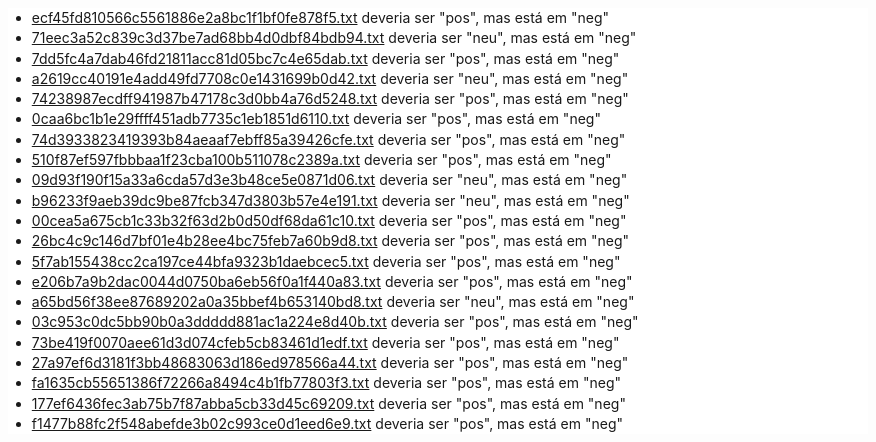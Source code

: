 - <a href="https://github.com/jordaos/Analyzing-Hadoop-feelings/tree/master/raw-data/2_release_hadoop_classified_manual/pos/ecf45fd810566c5561886e2a8bc1f1bf0fe878f5.txt">ecf45fd810566c5561886e2a8bc1f1bf0fe878f5.txt</a> deveria ser "pos", mas está em "neg" 
- <a href="https://github.com/jordaos/Analyzing-Hadoop-feelings/tree/master/raw-data/2_release_hadoop_classified_manual/neu/71eec3a52c839c3d37be7ad68bb4d0dbf84bdb94.txt">71eec3a52c839c3d37be7ad68bb4d0dbf84bdb94.txt</a> deveria ser "neu", mas está em "neg" 
- <a href="https://github.com/jordaos/Analyzing-Hadoop-feelings/tree/master/raw-data/2_release_hadoop_classified_manual/pos/7dd5fc4a7dab46fd21811acc81d05bc7c4e65dab.txt">7dd5fc4a7dab46fd21811acc81d05bc7c4e65dab.txt</a> deveria ser "pos", mas está em "neg" 
- <a href="https://github.com/jordaos/Analyzing-Hadoop-feelings/tree/master/raw-data/2_release_hadoop_classified_manual/neu/a2619cc40191e4add49fd7708c0e1431699b0d42.txt">a2619cc40191e4add49fd7708c0e1431699b0d42.txt</a> deveria ser "neu", mas está em "neg" 
- <a href="https://github.com/jordaos/Analyzing-Hadoop-feelings/tree/master/raw-data/2_release_hadoop_classified_manual/pos/74238987ecdff941987b47178c3d0bb4a76d5248.txt">74238987ecdff941987b47178c3d0bb4a76d5248.txt</a> deveria ser "pos", mas está em "neg" 
- <a href="https://github.com/jordaos/Analyzing-Hadoop-feelings/tree/master/raw-data/2_release_hadoop_classified_manual/pos/0caa6bc1b1e29ffff451adb7735c1eb1851d6110.txt">0caa6bc1b1e29ffff451adb7735c1eb1851d6110.txt</a> deveria ser "pos", mas está em "neg" 
- <a href="https://github.com/jordaos/Analyzing-Hadoop-feelings/tree/master/raw-data/2_release_hadoop_classified_manual/pos/74d3933823419393b84aeaaf7ebff85a39426cfe.txt">74d3933823419393b84aeaaf7ebff85a39426cfe.txt</a> deveria ser "pos", mas está em "neg" 
- <a href="https://github.com/jordaos/Analyzing-Hadoop-feelings/tree/master/raw-data/2_release_hadoop_classified_manual/pos/510f87ef597fbbbaa1f23cba100b511078c2389a.txt">510f87ef597fbbbaa1f23cba100b511078c2389a.txt</a> deveria ser "pos", mas está em "neg" 
- <a href="https://github.com/jordaos/Analyzing-Hadoop-feelings/tree/master/raw-data/2_release_hadoop_classified_manual/neu/09d93f190f15a33a6cda57d3e3b48ce5e0871d06.txt">09d93f190f15a33a6cda57d3e3b48ce5e0871d06.txt</a> deveria ser "neu", mas está em "neg" 
- <a href="https://github.com/jordaos/Analyzing-Hadoop-feelings/tree/master/raw-data/2_release_hadoop_classified_manual/neu/b96233f9aeb39dc9be87fcb347d3803b57e4e191.txt">b96233f9aeb39dc9be87fcb347d3803b57e4e191.txt</a> deveria ser "neu", mas está em "neg" 
- <a href="https://github.com/jordaos/Analyzing-Hadoop-feelings/tree/master/raw-data/2_release_hadoop_classified_manual/pos/00cea5a675cb1c33b32f63d2b0d50df68da61c10.txt">00cea5a675cb1c33b32f63d2b0d50df68da61c10.txt</a> deveria ser "pos", mas está em "neg" 
- <a href="https://github.com/jordaos/Analyzing-Hadoop-feelings/tree/master/raw-data/2_release_hadoop_classified_manual/pos/26bc4c9c146d7bf01e4b28ee4bc75feb7a60b9d8.txt">26bc4c9c146d7bf01e4b28ee4bc75feb7a60b9d8.txt</a> deveria ser "pos", mas está em "neg" 
- <a href="https://github.com/jordaos/Analyzing-Hadoop-feelings/tree/master/raw-data/2_release_hadoop_classified_manual/pos/5f7ab155438cc2ca197ce44bfa9323b1daebcec5.txt">5f7ab155438cc2ca197ce44bfa9323b1daebcec5.txt</a> deveria ser "pos", mas está em "neg" 
- <a href="https://github.com/jordaos/Analyzing-Hadoop-feelings/tree/master/raw-data/2_release_hadoop_classified_manual/pos/e206b7a9b2dac0044d0750ba6eb56f0a1f440a83.txt">e206b7a9b2dac0044d0750ba6eb56f0a1f440a83.txt</a> deveria ser "pos", mas está em "neg" 
- <a href="https://github.com/jordaos/Analyzing-Hadoop-feelings/tree/master/raw-data/2_release_hadoop_classified_manual/neu/a65bd56f38ee87689202a0a35bbef4b653140bd8.txt">a65bd56f38ee87689202a0a35bbef4b653140bd8.txt</a> deveria ser "neu", mas está em "neg" 
- <a href="https://github.com/jordaos/Analyzing-Hadoop-feelings/tree/master/raw-data/2_release_hadoop_classified_manual/pos/03c953c0dc5bb90b0a3ddddd881ac1a224e8d40b.txt">03c953c0dc5bb90b0a3ddddd881ac1a224e8d40b.txt</a> deveria ser "pos", mas está em "neg" 
- <a href="https://github.com/jordaos/Analyzing-Hadoop-feelings/tree/master/raw-data/2_release_hadoop_classified_manual/pos/73be419f0070aee61d3d074cfeb5cb83461d1edf.txt">73be419f0070aee61d3d074cfeb5cb83461d1edf.txt</a> deveria ser "pos", mas está em "neg" 
- <a href="https://github.com/jordaos/Analyzing-Hadoop-feelings/tree/master/raw-data/2_release_hadoop_classified_manual/pos/27a97ef6d3181f3bb48683063d186ed978566a44.txt">27a97ef6d3181f3bb48683063d186ed978566a44.txt</a> deveria ser "pos", mas está em "neg" 
- <a href="https://github.com/jordaos/Analyzing-Hadoop-feelings/tree/master/raw-data/2_release_hadoop_classified_manual/pos/fa1635cb55651386f72266a8494c4b1fb77803f3.txt">fa1635cb55651386f72266a8494c4b1fb77803f3.txt</a> deveria ser "pos", mas está em "neg" 
- <a href="https://github.com/jordaos/Analyzing-Hadoop-feelings/tree/master/raw-data/2_release_hadoop_classified_manual/pos/177ef6436fec3ab75b7f87abba5cb33d45c69209.txt">177ef6436fec3ab75b7f87abba5cb33d45c69209.txt</a> deveria ser "pos", mas está em "neg" 
- <a href="https://github.com/jordaos/Analyzing-Hadoop-feelings/tree/master/raw-data/2_release_hadoop_classified_manual/pos/f1477b88fc2f548abefde3b02c993ce0d1eed6e9.txt">f1477b88fc2f548abefde3b02c993ce0d1eed6e9.txt</a> deveria ser "pos", mas está em "neg" 